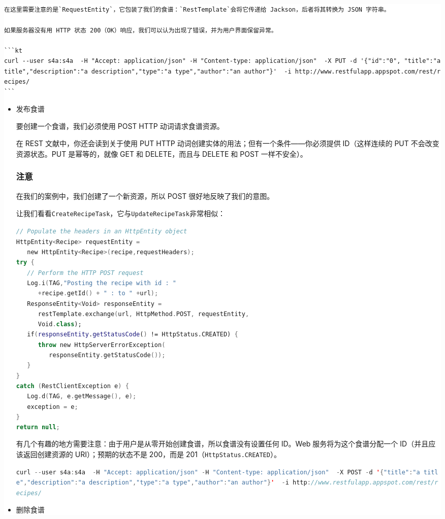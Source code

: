     在这里需要注意的是`RequestEntity`，它包装了我们的食谱：`RestTemplate`会将它传递给 Jackson，后者将其转换为 JSON 字符串。

    如果服务器没有用 HTTP 状态 200（OK）响应，我们可以认为出现了错误，并为用户界面保留异常。

    ```kt
    curl --user s4a:s4a  -H "Accept: application/json" -H "Content-type: application/json"  -X PUT -d '{"id":"0", "title":"a title","description":"a description","type":"a type","author":"an author"}'  -i http://www.restfulapp.appspot.com/rest/recipes/
    ```

+   发布食谱

    要创建一个食谱，我们必须使用 POST HTTP 动词请求食谱资源。

    在 REST 文献中，你还会读到关于使用 PUT HTTP 动词创建实体的用法；但有一个条件——你必须提供 ID（这样连续的 PUT 不会改变资源状态。PUT 是幂等的，就像 GET 和 DELETE，而且与 DELETE 和 POST 一样不安全）。

    ### 注意

    在我们的案例中，我们创建了一个新资源，所以 POST 很好地反映了我们的意图。

    让我们看看`CreateRecipeTask`，它与`UpdateRecipeTask`非常相似：

    ```kt
    // Populate the headers in an HttpEntity object 
    HttpEntity<Recipe> requestEntity = 
       new HttpEntity<Recipe>(recipe,requestHeaders);
    try {
       // Perform the HTTP POST request
       Log.i(TAG,"Posting the recipe with id : "
          +recipe.getId() + " : to " +url);
       ResponseEntity<Void> responseEntity = 
          restTemplate.exchange(url, HttpMethod.POST, requestEntity,
          Void.class);
       if(responseEntity.getStatusCode() != HttpStatus.CREATED) {
          throw new HttpServerErrorException(
             responseEntity.getStatusCode());
       }
    }
    catch (RestClientException e) {
       Log.d(TAG, e.getMessage(), e);
       exception = e;
    }
    return null;
    ```

    有几个有趣的地方需要注意：由于用户是从零开始创建食谱，所以食谱没有设置任何 ID。Web 服务将为这个食谱分配一个 ID（并且应该返回创建资源的 URI）；预期的状态不是 200，而是 201（`HttpStatus.CREATED`）。

    ```kt
    curl --user s4a:s4a  -H "Accept: application/json" -H "Content-type: application/json"  -X POST -d '{"title":"a title","description":"a description","type":"a type","author":"an author"}'  -i http://www.restfulapp.appspot.com/rest/recipes/
    ```

+   删除食谱
